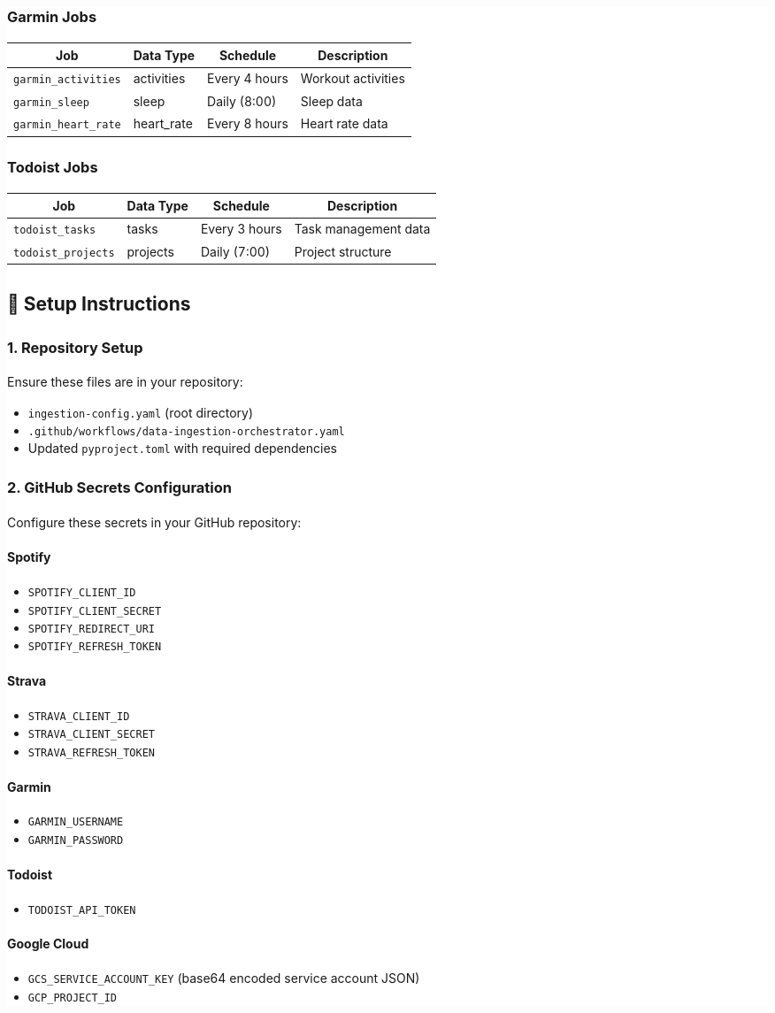 ### Garmin Jobs
| Job | Data Type | Schedule | Description |
|-----|-----------|----------|-------------|
| `garmin_activities` | activities | Every 4 hours | Workout activities |
| `garmin_sleep` | sleep | Daily (8:00) | Sleep data |
| `garmin_heart_rate` | heart_rate | Every 8 hours | Heart rate data |

### Todoist Jobs
| Job | Data Type | Schedule | Description |
|-----|-----------|----------|-------------|
| `todoist_tasks` | tasks | Every 3 hours | Task management data |
| `todoist_projects` | projects | Daily (7:00) | Project structure |

## 🔧 Setup Instructions

### 1. Repository Setup
Ensure these files are in your repository:
- `ingestion-config.yaml` (root directory)
- `.github/workflows/data-ingestion-orchestrator.yaml`
- Updated `pyproject.toml` with required dependencies

### 2. GitHub Secrets Configuration
Configure these secrets in your GitHub repository:

#### Spotify
- `SPOTIFY_CLIENT_ID`
- `SPOTIFY_CLIENT_SECRET`
- `SPOTIFY_REDIRECT_URI`
- `SPOTIFY_REFRESH_TOKEN`

#### Strava
- `STRAVA_CLIENT_ID`
- `STRAVA_CLIENT_SECRET`
- `STRAVA_REFRESH_TOKEN`

#### Garmin
- `GARMIN_USERNAME`
- `GARMIN_PASSWORD`

#### Todoist
- `TODOIST_API_TOKEN`

#### Google Cloud
- `GCS_SERVICE_ACCOUNT_KEY` (base64 encoded service account JSON)
- `GCP_PROJECT_ID`
